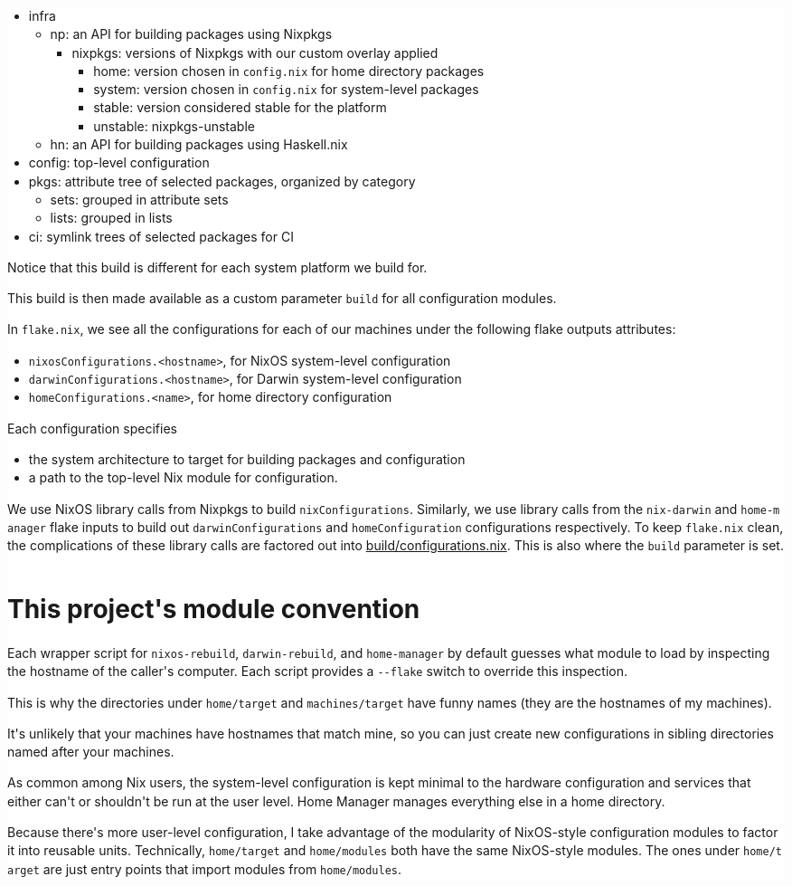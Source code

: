 -   infra
    -   np: an API for building packages using Nixpkgs
        -   nixpkgs: versions of Nixpkgs with our custom overlay applied
            -   home: version chosen in `config.nix` for home directory packages
            -   system: version chosen in `config.nix` for system-level packages
            -   stable: version considered stable for the platform
            -   unstable: nixpkgs-unstable
    -   hn: an API for building packages using Haskell.nix
-   config: top-level configuration
-   pkgs: attribute tree of selected packages, organized by category
    -   sets: grouped in attribute sets
    -   lists: grouped in lists
-   ci: symlink trees of selected packages for CI

Notice that this build is different for each system platform we build for.

This build is then made available as a custom parameter `build` for all configuration modules.

In `flake.nix`, we see all the configurations for each of our machines under the following flake outputs attributes:

-   `nixosConfigurations.<hostname>`, for NixOS system-level configuration
-   `darwinConfigurations.<hostname>`, for Darwin system-level configuration
-   `homeConfigurations.<name>`, for home directory configuration

Each configuration specifies

-   the system architecture to target for building packages and configuration
-   a path to the top-level Nix module for configuration.

We use NixOS library calls from Nixpkgs to build `nixConfigurations`. Similarly, we use library calls from the `nix-darwin` and `home-manager` flake inputs to build out `darwinConfigurations` and `homeConfiguration` configurations respectively. To keep `flake.nix` clean, the complications of these library calls are factored out into [build/configurations.nix](../build/configurations.nix). This is also where the `build` parameter is set.

# This project's module convention<a id="sec-5"></a>

Each wrapper script for `nixos-rebuild`, `darwin-rebuild`, and `home-manager` by default guesses what module to load by inspecting the hostname of the caller's computer. Each script provides a `--flake` switch to override this inspection.

This is why the directories under `home/target` and `machines/target` have funny names (they are the hostnames of my machines).

It's unlikely that your machines have hostnames that match mine, so you can just create new configurations in sibling directories named after your machines.

As common among Nix users, the system-level configuration is kept minimal to the hardware configuration and services that either can't or shouldn't be run at the user level. Home Manager manages everything else in a home directory.

Because there's more user-level configuration, I take advantage of the modularity of NixOS-style configuration modules to factor it into reusable units. Technically, `home/target` and `home/modules` both have the same NixOS-style modules. The ones under `home/target` are just entry points that import modules from `home/modules`.
